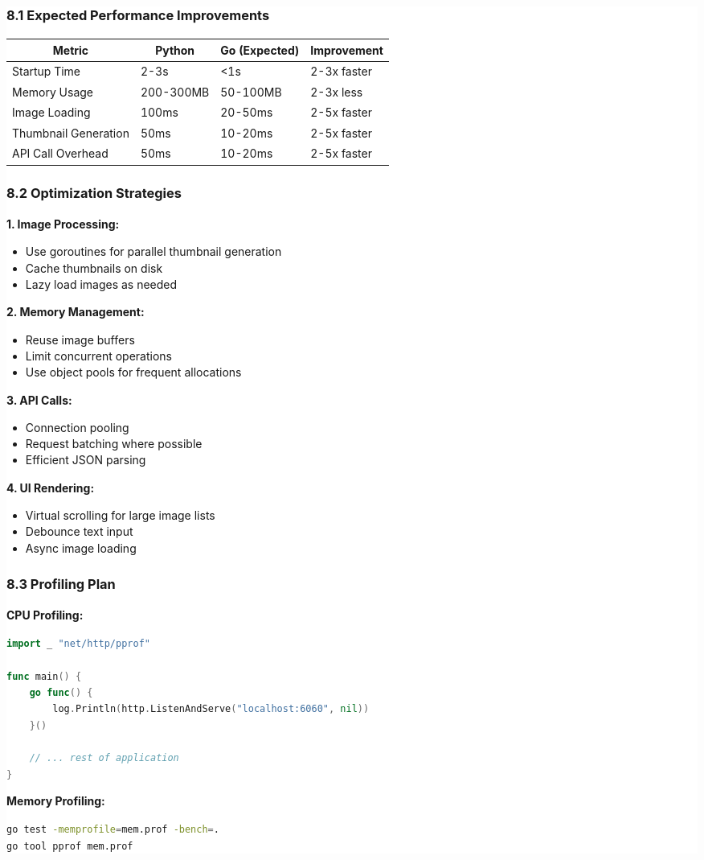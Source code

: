 ### 8.1 Expected Performance Improvements

| Metric | Python | Go (Expected) | Improvement |
|--------|--------|---------------|-------------|
| Startup Time | 2-3s | <1s | 2-3x faster |
| Memory Usage | 200-300MB | 50-100MB | 2-3x less |
| Image Loading | 100ms | 20-50ms | 2-5x faster |
| Thumbnail Generation | 50ms | 10-20ms | 2-5x faster |
| API Call Overhead | 50ms | 10-20ms | 2-5x faster |

### 8.2 Optimization Strategies

**1. Image Processing:**
- Use goroutines for parallel thumbnail generation
- Cache thumbnails on disk
- Lazy load images as needed

**2. Memory Management:**
- Reuse image buffers
- Limit concurrent operations
- Use object pools for frequent allocations

**3. API Calls:**
- Connection pooling
- Request batching where possible
- Efficient JSON parsing

**4. UI Rendering:**
- Virtual scrolling for large image lists
- Debounce text input
- Async image loading

### 8.3 Profiling Plan

**CPU Profiling:**
```go
import _ "net/http/pprof"

func main() {
    go func() {
        log.Println(http.ListenAndServe("localhost:6060", nil))
    }()
    
    // ... rest of application
}
```

**Memory Profiling:**
```bash
go test -memprofile=mem.prof -bench=.
go tool pprof mem.prof
```
